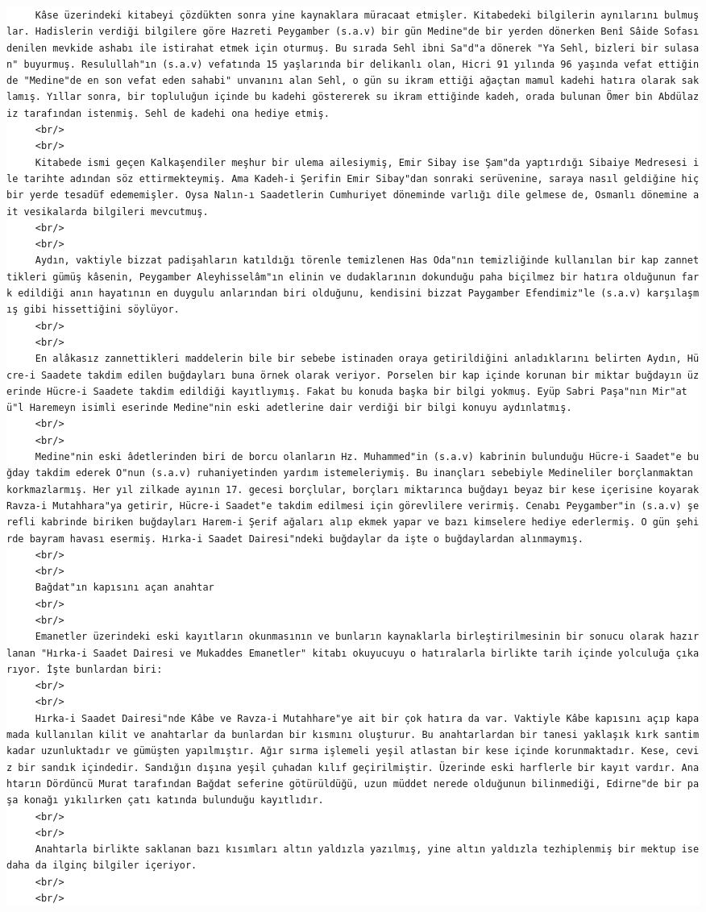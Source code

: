          Kâse üzerindeki kitabeyi çözdükten sonra yine kaynaklara müracaat etmişler. Kitabedeki bilgilerin aynılarını bulmuşlar. Hadislerin verdiği bilgilere göre Hazreti Peygamber (s.a.v) bir gün Medine"de bir yerden dönerken Benî Sâide Sofası denilen mevkide ashabı ile istirahat etmek için oturmuş. Bu sırada Sehl ibni Sa"d"a dönerek "Ya Sehl, bizleri bir sulasan" buyurmuş. Resulullah"ın (s.a.v) vefatında 15 yaşlarında bir delikanlı olan, Hicri 91 yılında 96 yaşında vefat ettiğinde "Medine"de en son vefat eden sahabi" unvanını alan Sehl, o gün su ikram ettiği ağaçtan mamul kadehi hatıra olarak saklamış. Yıllar sonra, bir topluluğun içinde bu kadehi göstererek su ikram ettiğinde kadeh, orada bulunan Ömer bin Abdülaziz tarafından istenmiş. Sehl de kadehi ona hediye etmiş.
         <br/>
         <br/>
         Kitabede ismi geçen Kalkaşendiler meşhur bir ulema ailesiymiş, Emir Sibay ise Şam"da yaptırdığı Sibaiye Medresesi ile tarihte adından söz ettirmekteymiş. Ama Kadeh-i Şerifin Emir Sibay"dan sonraki serüvenine, saraya nasıl geldiğine hiçbir yerde tesadüf edememişler. Oysa Nalın-ı Saadetlerin Cumhuriyet döneminde varlığı dile gelmese de, Osmanlı dönemine ait vesikalarda bilgileri mevcutmuş.
         <br/>
         <br/>
         Aydın, vaktiyle bizzat padişahların katıldığı törenle temizlenen Has Oda"nın temizliğinde kullanılan bir kap zannettikleri gümüş kâsenin, Peygamber Aleyhisselâm"ın elinin ve dudaklarının dokunduğu paha biçilmez bir hatıra olduğunun fark edildiği anın hayatının en duygulu anlarından biri olduğunu, kendisini bizzat Paygamber Efendimiz"le (s.a.v) karşılaşmış gibi hissettiğini söylüyor.
         <br/>
         <br/>
         En alâkasız zannettikleri maddelerin bile bir sebebe istinaden oraya getirildiğini anladıklarını belirten Aydın, Hücre-i Saadete takdim edilen buğdayları buna örnek olarak veriyor. Porselen bir kap içinde korunan bir miktar buğdayın üzerinde Hücre-i Saadete takdim edildiği kayıtlıymış. Fakat bu konuda başka bir bilgi yokmuş. Eyüp Sabri Paşa"nın Mir"atü"l Haremeyn isimli eserinde Medine"nin eski adetlerine dair verdiği bir bilgi konuyu aydınlatmış.
         <br/>
         <br/>
         Medine"nin eski âdetlerinden biri de borcu olanların Hz. Muhammed"in (s.a.v) kabrinin bulunduğu Hücre-i Saadet"e buğday takdim ederek O"nun (s.a.v) ruhaniyetinden yardım istemeleriymiş. Bu inançları sebebiyle Medineliler borçlanmaktan korkmazlarmış. Her yıl zilkade ayının 17. gecesi borçlular, borçları miktarınca buğdayı beyaz bir kese içerisine koyarak Ravza-i Mutahhara"ya getirir, Hücre-i Saadet"e takdim edilmesi için görevlilere verirmiş. Cenabı Peygamber"in (s.a.v) şerefli kabrinde biriken buğdayları Harem-i Şerif ağaları alıp ekmek yapar ve bazı kimselere hediye ederlermiş. O gün şehirde bayram havası esermiş. Hırka-i Saadet Dairesi"ndeki buğdaylar da işte o buğdaylardan alınmaymış.
         <br/>
         <br/>
         Bağdat"ın kapısını açan anahtar
         <br/>
         <br/>
         Emanetler üzerindeki eski kayıtların okunmasının ve bunların kaynaklarla birleştirilmesinin bir sonucu olarak hazırlanan "Hırka-i Saadet Dairesi ve Mukaddes Emanetler" kitabı okuyucuyu o hatıralarla birlikte tarih içinde yolculuğa çıkarıyor. İşte bunlardan biri:
         <br/>
         <br/>
         Hırka-i Saadet Dairesi"nde Kâbe ve Ravza-i Mutahhare"ye ait bir çok hatıra da var. Vaktiyle Kâbe kapısını açıp kapamada kullanılan kilit ve anahtarlar da bunlardan bir kısmını oluşturur. Bu anahtarlardan bir tanesi yaklaşık kırk santim kadar uzunluktadır ve gümüşten yapılmıştır. Ağır sırma işlemeli yeşil atlastan bir kese içinde korunmaktadır. Kese, ceviz bir sandık içindedir. Sandığın dışına yeşil çuhadan kılıf geçirilmiştir. Üzerinde eski harflerle bir kayıt vardır. Anahtarın Dördüncü Murat tarafından Bağdat seferine götürüldüğü, uzun müddet nerede olduğunun bilinmediği, Edirne"de bir paşa konağı yıkılırken çatı katında bulunduğu kayıtlıdır.
         <br/>
         <br/>
         Anahtarla birlikte saklanan bazı kısımları altın yaldızla yazılmış, yine altın yaldızla tezhiplenmiş bir mektup ise daha da ilginç bilgiler içeriyor.
         <br/>
         <br/>